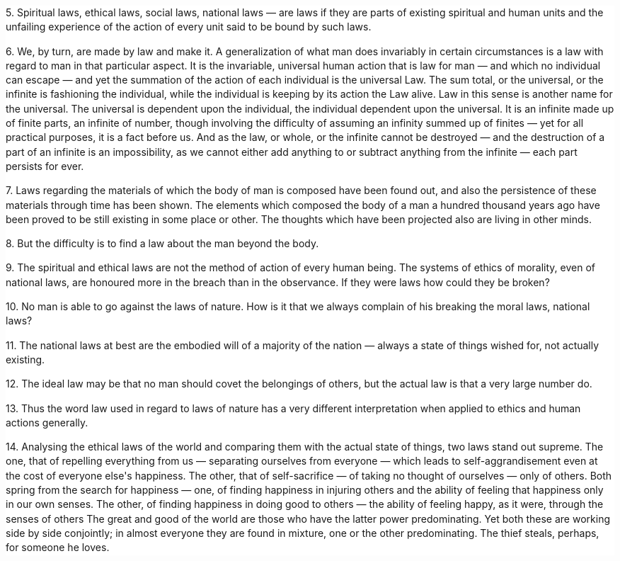 5\. Spiritual laws, ethical laws, social laws, national laws — are laws
if they are parts of existing spiritual and human units and the
unfailing experience of the action of every unit said to be bound by
such laws.

6\. We, by turn, are made by law and make it. A generalization of what
man does invariably in certain circumstances is a law with regard to man
in that particular aspect. It is the invariable, universal human action
that is law for man — and which no individual can escape — and yet the
summation of the action of each individual is the universal Law. The sum
total, or the universal, or the infinite is fashioning the individual,
while the individual is keeping by its action the Law alive. Law in this
sense is another name for the universal. The universal is dependent upon
the individual, the individual dependent upon the universal. It is an
infinite made up of finite parts, an infinite of number, though
involving the difficulty of assuming an infinity summed up of finites —
yet for all practical purposes, it is a fact before us. And as the law,
or whole, or the infinite cannot be destroyed — and the destruction of a
part of an infinite is an impossibility, as we cannot either add
anything to or subtract anything from the infinite — each part persists
for ever.

7\. Laws regarding the materials of which the body of man is composed
have been found out, and also the persistence of these materials through
time has been shown. The elements which composed the body of a man a
hundred thousand years ago have been proved to be still existing in some
place or other. The thoughts which have been projected also are living
in other minds.

8\. But the difficulty is to find a law about the man beyond the body.

9\. The spiritual and ethical laws are not the method of action of every
human being. The systems of ethics of morality, even of national laws,
are honoured more in the breach than in the observance. If they were
laws how could they be broken?

10\. No man is able to go against the laws of nature. How is it that we
always complain of his breaking the moral laws, national laws?

11\. The national laws at best are the embodied will of a majority of
the nation — always a state of things wished for, not actually existing.

12\. The ideal law may be that no man should covet the belongings of
others, but the actual law is that a very large number do.

13\. Thus the word law used in regard to laws of nature has a very
different interpretation when applied to ethics and human actions
generally.

14\. Analysing the ethical laws of the world and comparing them with the
actual state of things, two laws stand out supreme. The one, that of
repelling everything from us — separating ourselves from everyone —
which leads to self-aggrandisement even at the cost of everyone else's
happiness. The other, that of self-sacrifice — of taking no thought of
ourselves — only of others. Both spring from the search for happiness —
one, of finding happiness in injuring others and the ability of feeling
that happiness only in our own senses. The other, of finding happiness
in doing good to others — the ability of feeling happy, as it were,
through the senses of others The great and good of the world are those
who have the latter power predominating. Yet both these are working side
by side conjointly; in almost everyone they are found in mixture, one or
the other predominating. The thief steals, perhaps, for someone he
loves.
